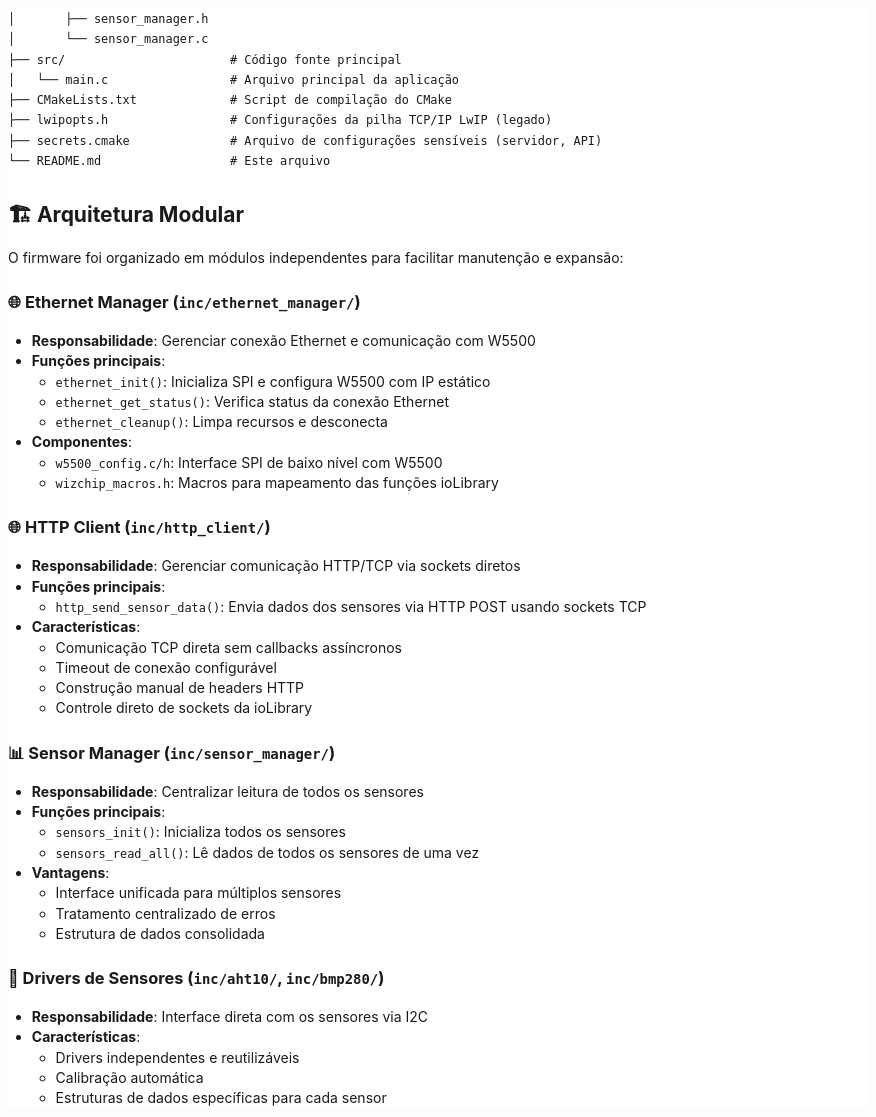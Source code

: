 ```
│       ├── sensor_manager.h
│       └── sensor_manager.c
├── src/                       # Código fonte principal
│   └── main.c                 # Arquivo principal da aplicação
├── CMakeLists.txt             # Script de compilação do CMake
├── lwipopts.h                 # Configurações da pilha TCP/IP LwIP (legado)
├── secrets.cmake              # Arquivo de configurações sensíveis (servidor, API)
└── README.md                  # Este arquivo
```

## 🏗️ Arquitetura Modular

O firmware foi organizado em módulos independentes para facilitar manutenção e expansão:

### 🌐 Ethernet Manager (`inc/ethernet_manager/`)

- **Responsabilidade**: Gerenciar conexão Ethernet e comunicação com W5500
- **Funções principais**:
  - `ethernet_init()`: Inicializa SPI e configura W5500 com IP estático
  - `ethernet_get_status()`: Verifica status da conexão Ethernet
  - `ethernet_cleanup()`: Limpa recursos e desconecta
- **Componentes**:
  - `w5500_config.c/h`: Interface SPI de baixo nível com W5500
  - `wizchip_macros.h`: Macros para mapeamento das funções ioLibrary

### 🌐 HTTP Client (`inc/http_client/`)

- **Responsabilidade**: Gerenciar comunicação HTTP/TCP via sockets diretos
- **Funções principais**:
  - `http_send_sensor_data()`: Envia dados dos sensores via HTTP POST usando sockets TCP
- **Características**:
  - Comunicação TCP direta sem callbacks assíncronos
  - Timeout de conexão configurável
  - Construção manual de headers HTTP
  - Controle direto de sockets da ioLibrary

### 📊 Sensor Manager (`inc/sensor_manager/`)

- **Responsabilidade**: Centralizar leitura de todos os sensores
- **Funções principais**:
  - `sensors_init()`: Inicializa todos os sensores
  - `sensors_read_all()`: Lê dados de todos os sensores de uma vez
- **Vantagens**:
  - Interface unificada para múltiplos sensores
  - Tratamento centralizado de erros  
  - Estrutura de dados consolidada

### 🔧 Drivers de Sensores (`inc/aht10/`, `inc/bmp280/`)

- **Responsabilidade**: Interface direta com os sensores via I2C
- **Características**:
  - Drivers independentes e reutilizáveis
  - Calibração automática
  - Estruturas de dados específicas para cada sensor

